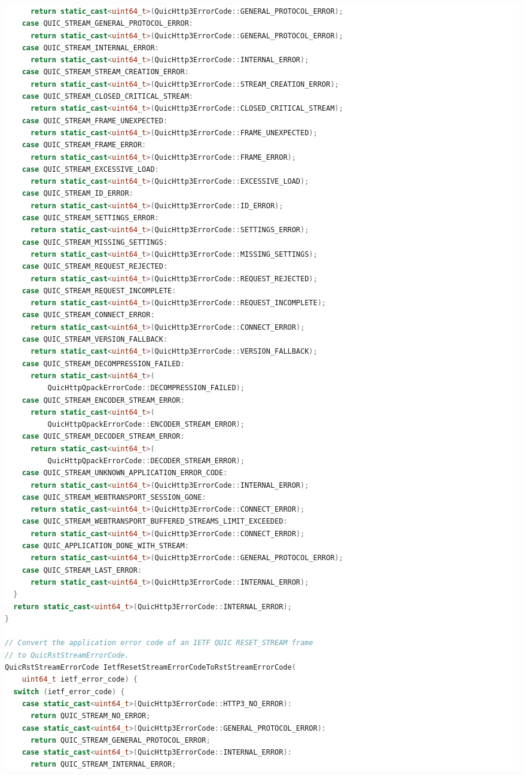 ```cpp
      return static_cast<uint64_t>(QuicHttp3ErrorCode::GENERAL_PROTOCOL_ERROR);
    case QUIC_STREAM_GENERAL_PROTOCOL_ERROR:
      return static_cast<uint64_t>(QuicHttp3ErrorCode::GENERAL_PROTOCOL_ERROR);
    case QUIC_STREAM_INTERNAL_ERROR:
      return static_cast<uint64_t>(QuicHttp3ErrorCode::INTERNAL_ERROR);
    case QUIC_STREAM_STREAM_CREATION_ERROR:
      return static_cast<uint64_t>(QuicHttp3ErrorCode::STREAM_CREATION_ERROR);
    case QUIC_STREAM_CLOSED_CRITICAL_STREAM:
      return static_cast<uint64_t>(QuicHttp3ErrorCode::CLOSED_CRITICAL_STREAM);
    case QUIC_STREAM_FRAME_UNEXPECTED:
      return static_cast<uint64_t>(QuicHttp3ErrorCode::FRAME_UNEXPECTED);
    case QUIC_STREAM_FRAME_ERROR:
      return static_cast<uint64_t>(QuicHttp3ErrorCode::FRAME_ERROR);
    case QUIC_STREAM_EXCESSIVE_LOAD:
      return static_cast<uint64_t>(QuicHttp3ErrorCode::EXCESSIVE_LOAD);
    case QUIC_STREAM_ID_ERROR:
      return static_cast<uint64_t>(QuicHttp3ErrorCode::ID_ERROR);
    case QUIC_STREAM_SETTINGS_ERROR:
      return static_cast<uint64_t>(QuicHttp3ErrorCode::SETTINGS_ERROR);
    case QUIC_STREAM_MISSING_SETTINGS:
      return static_cast<uint64_t>(QuicHttp3ErrorCode::MISSING_SETTINGS);
    case QUIC_STREAM_REQUEST_REJECTED:
      return static_cast<uint64_t>(QuicHttp3ErrorCode::REQUEST_REJECTED);
    case QUIC_STREAM_REQUEST_INCOMPLETE:
      return static_cast<uint64_t>(QuicHttp3ErrorCode::REQUEST_INCOMPLETE);
    case QUIC_STREAM_CONNECT_ERROR:
      return static_cast<uint64_t>(QuicHttp3ErrorCode::CONNECT_ERROR);
    case QUIC_STREAM_VERSION_FALLBACK:
      return static_cast<uint64_t>(QuicHttp3ErrorCode::VERSION_FALLBACK);
    case QUIC_STREAM_DECOMPRESSION_FAILED:
      return static_cast<uint64_t>(
          QuicHttpQpackErrorCode::DECOMPRESSION_FAILED);
    case QUIC_STREAM_ENCODER_STREAM_ERROR:
      return static_cast<uint64_t>(
          QuicHttpQpackErrorCode::ENCODER_STREAM_ERROR);
    case QUIC_STREAM_DECODER_STREAM_ERROR:
      return static_cast<uint64_t>(
          QuicHttpQpackErrorCode::DECODER_STREAM_ERROR);
    case QUIC_STREAM_UNKNOWN_APPLICATION_ERROR_CODE:
      return static_cast<uint64_t>(QuicHttp3ErrorCode::INTERNAL_ERROR);
    case QUIC_STREAM_WEBTRANSPORT_SESSION_GONE:
      return static_cast<uint64_t>(QuicHttp3ErrorCode::CONNECT_ERROR);
    case QUIC_STREAM_WEBTRANSPORT_BUFFERED_STREAMS_LIMIT_EXCEEDED:
      return static_cast<uint64_t>(QuicHttp3ErrorCode::CONNECT_ERROR);
    case QUIC_APPLICATION_DONE_WITH_STREAM:
      return static_cast<uint64_t>(QuicHttp3ErrorCode::GENERAL_PROTOCOL_ERROR);
    case QUIC_STREAM_LAST_ERROR:
      return static_cast<uint64_t>(QuicHttp3ErrorCode::INTERNAL_ERROR);
  }
  return static_cast<uint64_t>(QuicHttp3ErrorCode::INTERNAL_ERROR);
}

// Convert the application error code of an IETF QUIC RESET_STREAM frame
// to QuicRstStreamErrorCode.
QuicRstStreamErrorCode IetfResetStreamErrorCodeToRstStreamErrorCode(
    uint64_t ietf_error_code) {
  switch (ietf_error_code) {
    case static_cast<uint64_t>(QuicHttp3ErrorCode::HTTP3_NO_ERROR):
      return QUIC_STREAM_NO_ERROR;
    case static_cast<uint64_t>(QuicHttp3ErrorCode::GENERAL_PROTOCOL_ERROR):
      return QUIC_STREAM_GENERAL_PROTOCOL_ERROR;
    case static_cast<uint64_t>(QuicHttp3ErrorCode::INTERNAL_ERROR):
      return QUIC_STREAM_INTERNAL_ERROR;
```